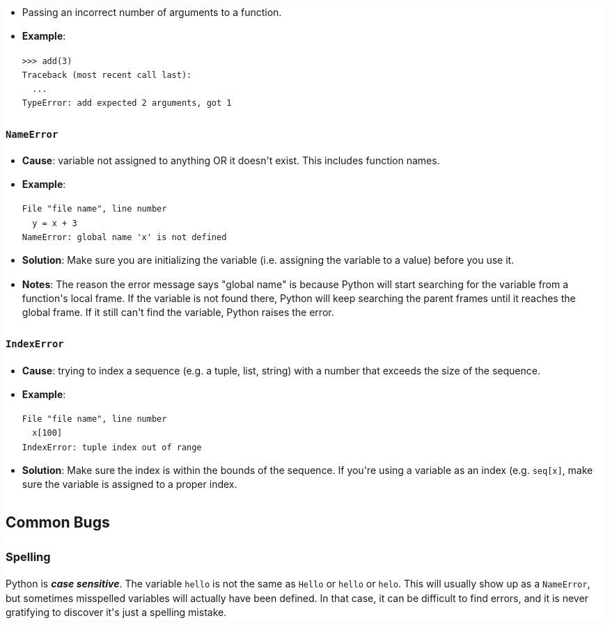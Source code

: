   - Passing an incorrect number of arguments to a function.

  - **Example**:

    ```
    >>> add(3)
    Traceback (most recent call last):
      ...
    TypeError: add expected 2 arguments, got 1
    ```

### `NameError`

- **Cause**: variable not assigned to anything OR it doesn't exist. This includes function names.

- **Example**:

  ```
  File "file name", line number
    y = x + 3
  NameError: global name 'x' is not defined
  ```

- **Solution**: Make sure you are initializing the variable (i.e. assigning the variable to a value) before you use it.

- **Notes**: The reason the error message says "global name" is because Python will start searching for the variable from a function's local frame. If the variable is not found there, Python will keep searching the parent frames until it reaches the global frame. If it still can't find the variable, Python raises the error.

### `IndexError`

- **Cause**: trying to index a sequence (e.g. a tuple, list,  string) with a number that exceeds the size of the sequence.

- **Example**:

  ```
  File "file name", line number
    x[100]
  IndexError: tuple index out of range
  ```

- **Solution**: Make sure the index is within the bounds of the sequence. If you're using a variable as an index (e.g. `seq[x]`,  make sure the variable is assigned to a proper index.

## Common Bugs

### Spelling

Python is ***case sensitive***. The variable `hello` is not the same as `Hello` or `hello` or `helo`.  This will usually show up as a `NameError`, but sometimes misspelled variables will actually have been defined. In that case, it can be difficult to find errors, and it is never gratifying to discover it's just a spelling mistake.
